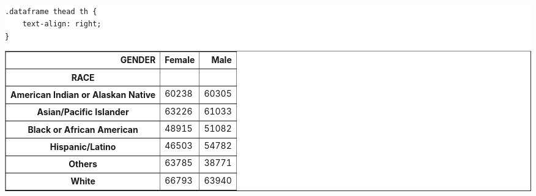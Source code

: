     .dataframe thead th {
        text-align: right;
    }
</style>
<table border="1" class="dataframe">
  <thead>
    <tr style="text-align: right;">
      <th>GENDER</th>
      <th>Female</th>
      <th>Male</th>
    </tr>
    <tr>
      <th>RACE</th>
      <th></th>
      <th></th>
    </tr>
  </thead>
  <tbody>
    <tr>
      <th>American Indian or Alaskan Native</th>
      <td>60238</td>
      <td>60305</td>
    </tr>
    <tr>
      <th>Asian/Pacific Islander</th>
      <td>63226</td>
      <td>61033</td>
    </tr>
    <tr>
      <th>Black or African American</th>
      <td>48915</td>
      <td>51082</td>
    </tr>
    <tr>
      <th>Hispanic/Latino</th>
      <td>46503</td>
      <td>54782</td>
    </tr>
    <tr>
      <th>Others</th>
      <td>63785</td>
      <td>38771</td>
    </tr>
    <tr>
      <th>White</th>
      <td>66793</td>
      <td>63940</td>
    </tr>
  </tbody>
</table>
</div>
